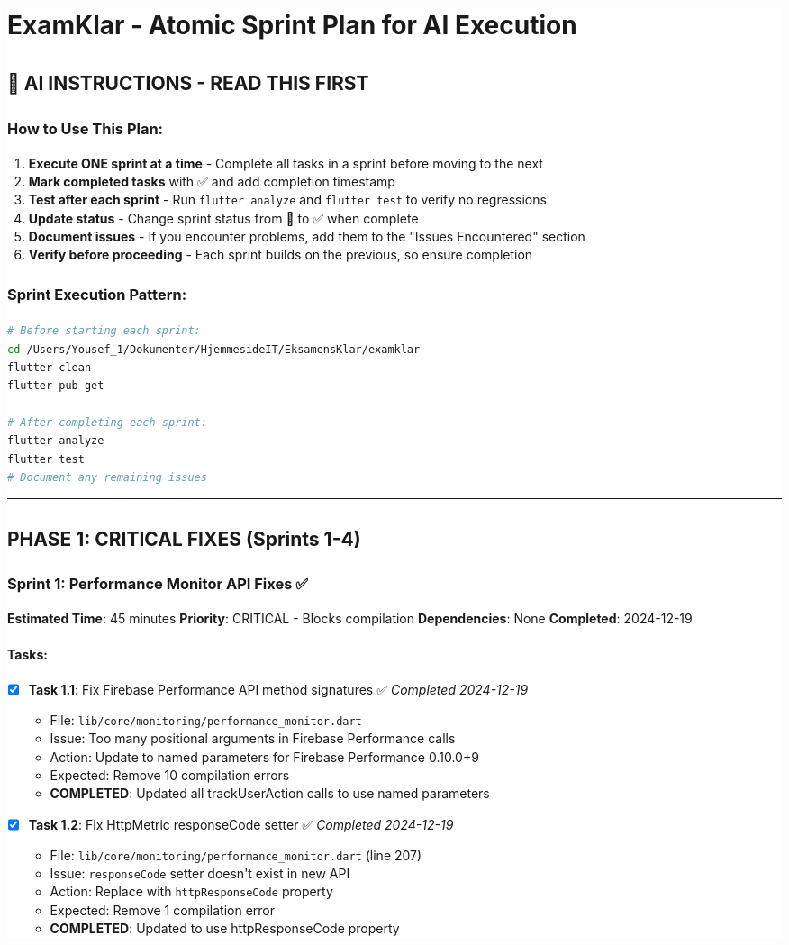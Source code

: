 # ExamKlar - Atomic Sprint Plan for AI Execution

## 🤖 AI INSTRUCTIONS - READ THIS FIRST

### How to Use This Plan:
1. **Execute ONE sprint at a time** - Complete all tasks in a sprint before moving to the next
2. **Mark completed tasks** with ✅ and add completion timestamp
3. **Test after each sprint** - Run `flutter analyze` and `flutter test` to verify no regressions
4. **Update status** - Change sprint status from 🔄 to ✅ when complete
5. **Document issues** - If you encounter problems, add them to the "Issues Encountered" section
6. **Verify before proceeding** - Each sprint builds on the previous, so ensure completion

### Sprint Execution Pattern:
```bash
# Before starting each sprint:
cd /Users/Yousef_1/Dokumenter/HjemmesideIT/EksamensKlar/examklar
flutter clean
flutter pub get

# After completing each sprint:
flutter analyze
flutter test
# Document any remaining issues
```

---

## PHASE 1: CRITICAL FIXES (Sprints 1-4)

### Sprint 1: Performance Monitor API Fixes ✅
**Estimated Time**: 45 minutes
**Priority**: CRITICAL - Blocks compilation
**Dependencies**: None
**Completed**: 2024-12-19

#### Tasks:
- [x] **Task 1.1**: Fix Firebase Performance API method signatures ✅ *Completed 2024-12-19*
  - File: `lib/core/monitoring/performance_monitor.dart`
  - Issue: Too many positional arguments in Firebase Performance calls
  - Action: Update to named parameters for Firebase Performance 0.10.0+9
  - Expected: Remove 10 compilation errors
  - **COMPLETED**: Updated all trackUserAction calls to use named parameters

- [x] **Task 1.2**: Fix HttpMetric responseCode setter ✅ *Completed 2024-12-19*
  - File: `lib/core/monitoring/performance_monitor.dart` (line 207)
  - Issue: `responseCode` setter doesn't exist in new API
  - Action: Replace with `httpResponseCode` property
  - Expected: Remove 1 compilation error
  - **COMPLETED**: Updated to use httpResponseCode property
